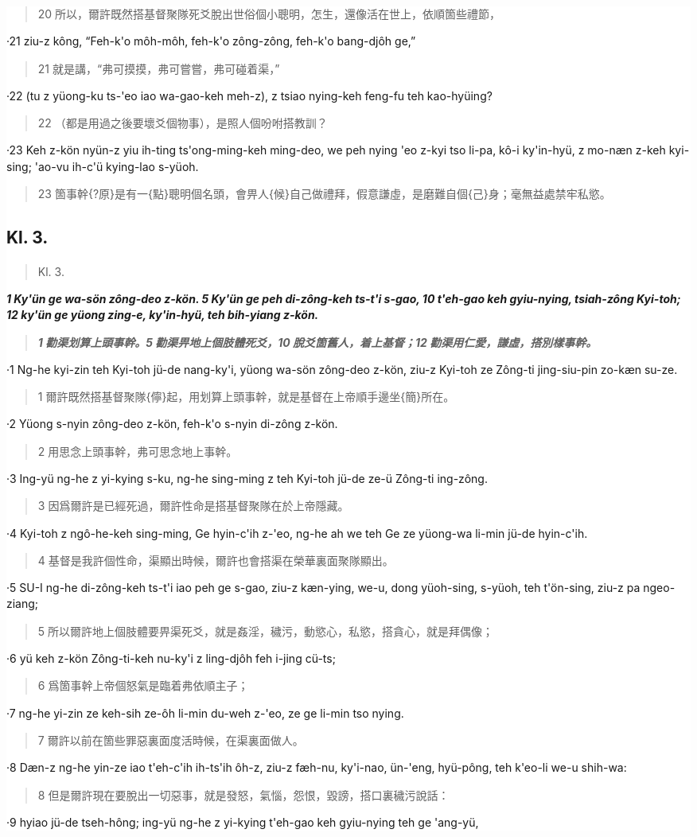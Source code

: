 > 20 所以，爾許既然搭基督聚隊死爻脫出世俗個小聰明，怎生，還像活在世上，依順箇些禮節，

·21 ziu-z kông, “Feh-k'o môh-môh, feh-k'o zông-zông, feh-k'o bang-djôh ge,”

> 21 就是講，“弗可摸摸，弗可嘗嘗，弗可碰着渠，”

·22 (tu z yüong-ku ts-'eo iao wa-gao-keh meh-z), z tsiao nying-keh feng-fu teh kao-hyüing?

> 22 （都是用過之後要壞爻個物事），是照人個吩咐搭教訓？

·23 Keh z-kön nyün-z yiu ih-ting ts'ong-ming-keh ming-deo, we peh nying 'eo z-kyi tso li-pa, kô-i ky'in-hyü, z mo-næn z-keh kyi-sing; 'ao-vu ih-c'ü kying-lao s-yüoh.

> 23 箇事幹{?原}是有一{點}聰明個名頭，會畀人{候}自己做禮拜，假意謙虛，是磨難自個{己}身；毫無益處禁牢私慾。


## Kl. 3.

> Kl. 3.

**_1 Ky'ün ge wa-sön zông-deo z-kön. 5 Ky'ün ge peh di-zông-keh ts-t'i s-gao, 10 t'eh-gao keh gyiu-nying, tsiah-zông Kyi-toh; 12 ky'ün ge yüong zing-e, ky'in-hyü, teh bih-yiang z-kön._**

> **_1 勸渠划算上頭事幹。5 勸渠畀地上個肢體死爻，10 脫爻箇舊人，着上基督；12 勸渠用仁愛，謙虛，搭別樣事幹。_**

·1 Ng-he kyi-zin teh Kyi-toh jü-de nang-ky'i, yüong wa-sön zông-deo z-kön, ziu-z Kyi-toh ze Zông-ti jing-siu-pin zo-kæn su-ze.

> 1 爾許既然搭基督聚隊{儜}起，用划算上頭事幹，就是基督在上帝順手邊坐{簡}所在。

·2 Yüong s-nyin zông-deo z-kön, feh-k'o s-nyin di-zông z-kön.

> 2 用思念上頭事幹，弗可思念地上事幹。

·3 Ing-yü ng-he z yi-kying s-ku, ng-he sing-ming z teh Kyi-toh jü-de ze-ü Zông-ti ing-zông.

> 3 因爲爾許是已經死過，爾許性命是搭基督聚隊在於上帝隱藏。

·4 Kyi-toh z ngô-he-keh sing-ming, Ge hyin-c'ih z-'eo, ng-he ah we teh Ge ze yüong-wa li-min jü-de hyin-c'ih.

> 4 基督是我許個性命，渠顯出時候，爾許也會搭渠在榮華裏面聚隊顯出。

·5 SU-I ng-he di-zông-keh ts-t'i iao peh ge s-gao, ziu-z kæn-ying, we-u, dong yüoh-sing, s-yüoh, teh t'ön-sing, ziu-z pa ngeo-ziang;

> 5 所以爾許地上個肢體要畀渠死爻，就是姦淫，穢污，動慾心，私慾，搭貪心，就是拜偶像；

·6 yü keh z-kön Zông-ti-keh nu-ky'i z ling-djôh feh i-jing cü-ts;

> 6 爲箇事幹上帝個怒氣是臨着弗依順主子；

·7 ng-he yi-zin ze keh-sih ze-ôh li-min du-weh z-'eo, ze ge li-min tso nying.

> 7 爾許以前在箇些罪惡裏面度活時候，在渠裏面做人。

·8 Dæn-z ng-he yin-ze iao t'eh-c'ih ih-ts'ih ôh-z, ziu-z fæh-nu, ky'i-nao, ün-'eng, hyü-pông, teh k'eo-li we-u shih-wa:

> 8 但是爾許現在要脫出一切惡事，就是發怒，氣惱，怨恨，毀謗，搭口裏穢污說話：

·9 hyiao jü-de tseh-hông; ing-yü ng-he z yi-kying t'eh-gao keh gyiu-nying teh ge 'ang-yü,
